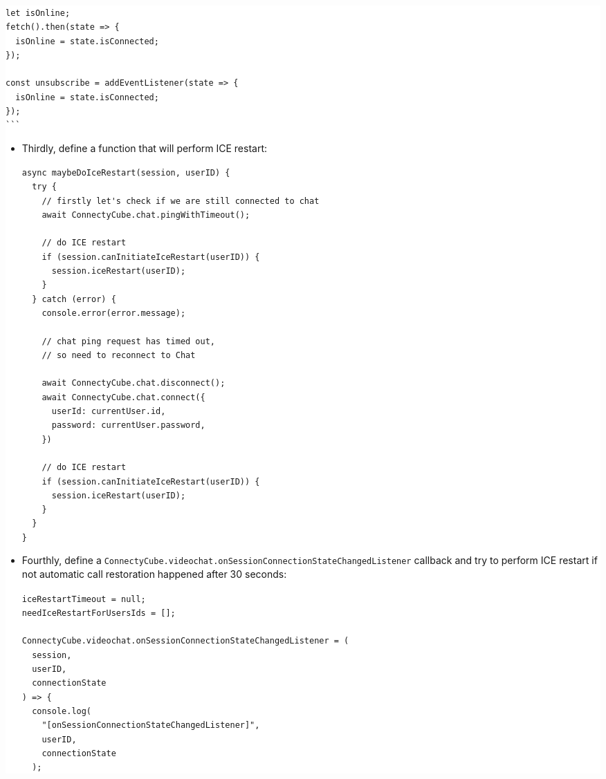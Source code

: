    let isOnline;
    fetch().then(state => {
      isOnline = state.isConnected;
    });

    const unsubscribe = addEventListener(state => {
      isOnline = state.isConnected;
    });
    ```
  - Thirdly, define a function that will perform ICE restart:
    ```
    async maybeDoIceRestart(session, userID) {
      try {
        // firstly let's check if we are still connected to chat
        await ConnectyCube.chat.pingWithTimeout();

        // do ICE restart
        if (session.canInitiateIceRestart(userID)) {
          session.iceRestart(userID);
        }
      } catch (error) {
        console.error(error.message);

        // chat ping request has timed out, 
        // so need to reconnect to Chat

        await ConnectyCube.chat.disconnect();
        await ConnectyCube.chat.connect({
          userId: currentUser.id,
          password: currentUser.password,
        })

        // do ICE restart
        if (session.canInitiateIceRestart(userID)) {
          session.iceRestart(userID);
        }
      }
    }
    ```
  - Fourthly, define a `ConnectyCube.videochat.onSessionConnectionStateChangedListener` callback and try to perform ICE restart if not automatic call restoration happened after 30 seconds:
    ```
    iceRestartTimeout = null;
    needIceRestartForUsersIds = [];

    ConnectyCube.videochat.onSessionConnectionStateChangedListener = (
      session,
      userID,
      connectionState
    ) => {
      console.log(
        "[onSessionConnectionStateChangedListener]",
        userID,
        connectionState
      );
